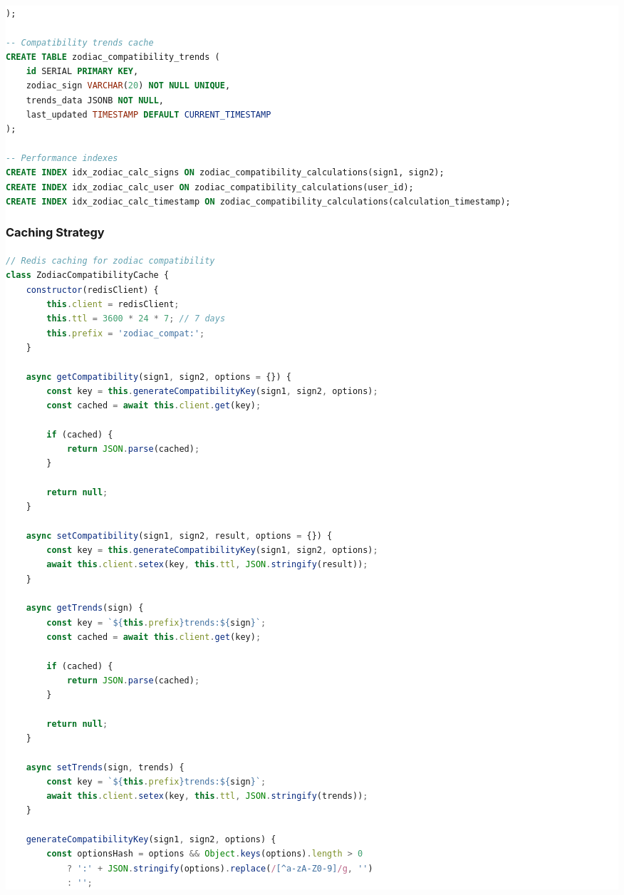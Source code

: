 ```sql
);

-- Compatibility trends cache
CREATE TABLE zodiac_compatibility_trends (
    id SERIAL PRIMARY KEY,
    zodiac_sign VARCHAR(20) NOT NULL UNIQUE,
    trends_data JSONB NOT NULL,
    last_updated TIMESTAMP DEFAULT CURRENT_TIMESTAMP
);

-- Performance indexes
CREATE INDEX idx_zodiac_calc_signs ON zodiac_compatibility_calculations(sign1, sign2);
CREATE INDEX idx_zodiac_calc_user ON zodiac_compatibility_calculations(user_id);
CREATE INDEX idx_zodiac_calc_timestamp ON zodiac_compatibility_calculations(calculation_timestamp);
```

### Caching Strategy

```javascript
// Redis caching for zodiac compatibility
class ZodiacCompatibilityCache {
    constructor(redisClient) {
        this.client = redisClient;
        this.ttl = 3600 * 24 * 7; // 7 days
        this.prefix = 'zodiac_compat:';
    }

    async getCompatibility(sign1, sign2, options = {}) {
        const key = this.generateCompatibilityKey(sign1, sign2, options);
        const cached = await this.client.get(key);

        if (cached) {
            return JSON.parse(cached);
        }

        return null;
    }

    async setCompatibility(sign1, sign2, result, options = {}) {
        const key = this.generateCompatibilityKey(sign1, sign2, options);
        await this.client.setex(key, this.ttl, JSON.stringify(result));
    }

    async getTrends(sign) {
        const key = `${this.prefix}trends:${sign}`;
        const cached = await this.client.get(key);

        if (cached) {
            return JSON.parse(cached);
        }

        return null;
    }

    async setTrends(sign, trends) {
        const key = `${this.prefix}trends:${sign}`;
        await this.client.setex(key, this.ttl, JSON.stringify(trends));
    }

    generateCompatibilityKey(sign1, sign2, options) {
        const optionsHash = options && Object.keys(options).length > 0
            ? ':' + JSON.stringify(options).replace(/[^a-zA-Z0-9]/g, '')
            : '';
```